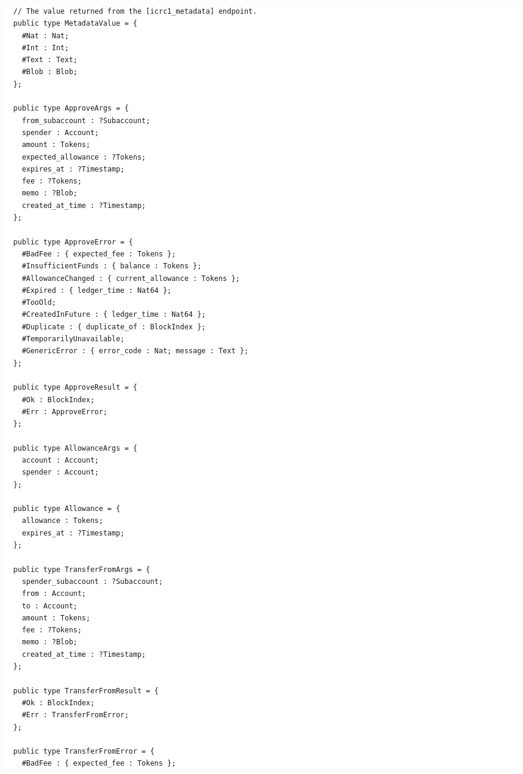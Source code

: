 ```motoko
  // The value returned from the [icrc1_metadata] endpoint.
  public type MetadataValue = {
    #Nat : Nat;
    #Int : Int;
    #Text : Text;
    #Blob : Blob;
  };

  public type ApproveArgs = {
    from_subaccount : ?Subaccount;
    spender : Account;
    amount : Tokens;
    expected_allowance : ?Tokens;
    expires_at : ?Timestamp;
    fee : ?Tokens;
    memo : ?Blob;
    created_at_time : ?Timestamp;
  };

  public type ApproveError = {
    #BadFee : { expected_fee : Tokens };
    #InsufficientFunds : { balance : Tokens };
    #AllowanceChanged : { current_allowance : Tokens };
    #Expired : { ledger_time : Nat64 };
    #TooOld;
    #CreatedInFuture : { ledger_time : Nat64 };
    #Duplicate : { duplicate_of : BlockIndex };
    #TemporarilyUnavailable;
    #GenericError : { error_code : Nat; message : Text };
  };

  public type ApproveResult = {
    #Ok : BlockIndex;
    #Err : ApproveError;
  };

  public type AllowanceArgs = {
    account : Account;
    spender : Account;
  };

  public type Allowance = {
    allowance : Tokens;
    expires_at : ?Timestamp;
  };

  public type TransferFromArgs = {
    spender_subaccount : ?Subaccount;
    from : Account;
    to : Account;
    amount : Tokens;
    fee : ?Tokens;
    memo : ?Blob;
    created_at_time : ?Timestamp;
  };

  public type TransferFromResult = {
    #Ok : BlockIndex;
    #Err : TransferFromError;
  };

  public type TransferFromError = {
    #BadFee : { expected_fee : Tokens };
```